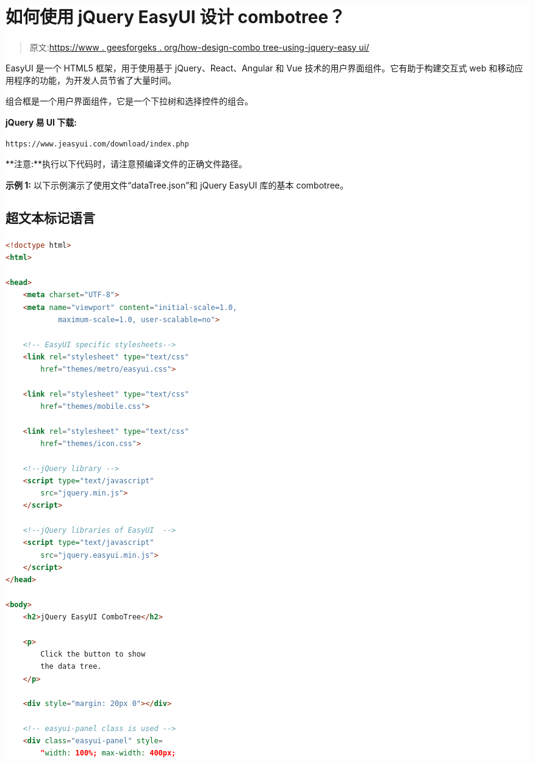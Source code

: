 # 如何使用 jQuery EasyUI 设计 combotree？

> 原文:[https://www . geesforgeks . org/how-design-combo tree-using-jquery-easy ui/](https://www.geeksforgeeks.org/how-to-design-combotree-using-jquery-easyui/)

EasyUI 是一个 HTML5 框架，用于使用基于 jQuery、React、Angular 和 Vue 技术的用户界面组件。它有助于构建交互式 web 和移动应用程序的功能，为开发人员节省了大量时间。

组合框是一个用户界面组件，它是一个下拉树和选择控件的组合。

**jQuery 易 UI 下载:**

```html
https://www.jeasyui.com/download/index.php
```

**注意:**执行以下代码时，请注意预编译文件的正确文件路径。

**示例 1:** 以下示例演示了使用文件“dataTree.json”和 jQuery EasyUI 库的基本 combotree。

## 超文本标记语言

```html
<!doctype html>
<html>

<head>
    <meta charset="UTF-8">
    <meta name="viewport" content="initial-scale=1.0, 
            maximum-scale=1.0, user-scalable=no">

    <!-- EasyUI specific stylesheets-->
    <link rel="stylesheet" type="text/css"
        href="themes/metro/easyui.css">

    <link rel="stylesheet" type="text/css" 
        href="themes/mobile.css">

    <link rel="stylesheet" type="text/css" 
        href="themes/icon.css">

    <!--jQuery library -->
    <script type="text/javascript" 
        src="jquery.min.js">
    </script>

    <!--jQuery libraries of EasyUI  -->
    <script type="text/javascript" 
        src="jquery.easyui.min.js">
    </script>
</head>

<body>
    <h2>jQuery EasyUI ComboTree</h2>

    <p>
        Click the button to show 
        the data tree.
    </p>

    <div style="margin: 20px 0"></div>

    <!-- easyui-panel class is used -->
    <div class="easyui-panel" style=
        "width: 100%; max-width: 400px;
```